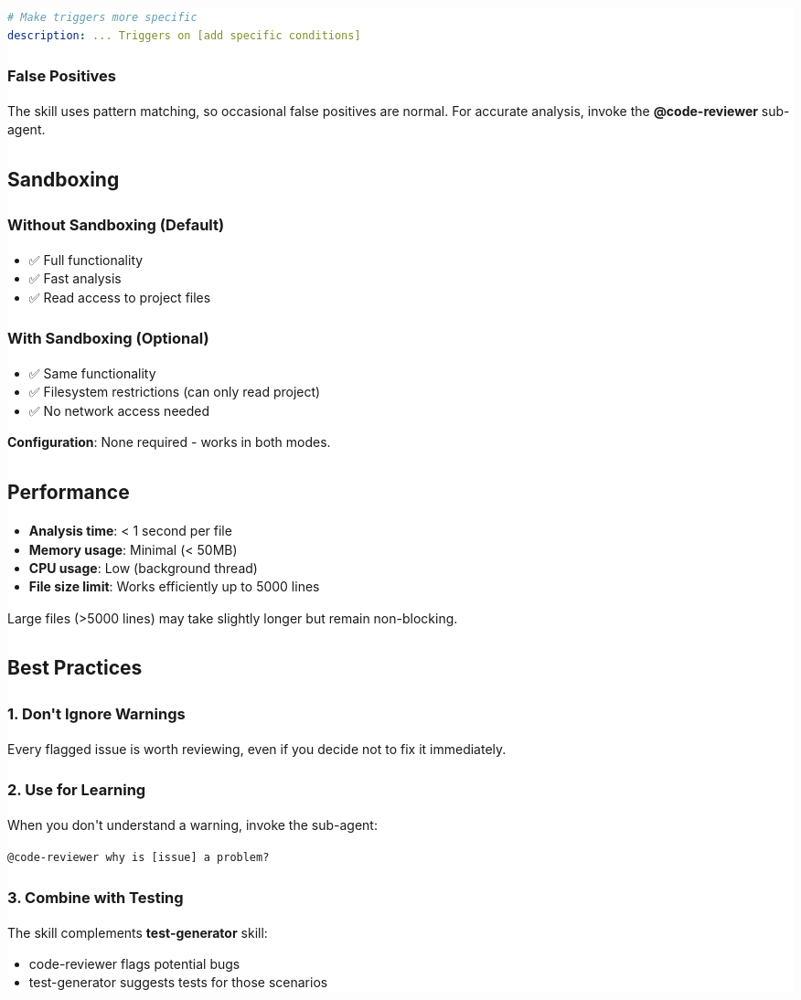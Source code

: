 ```yaml
# Make triggers more specific
description: ... Triggers on [add specific conditions]
```

### False Positives

The skill uses pattern matching, so occasional false positives are normal. For accurate analysis, invoke the **@code-reviewer** sub-agent.

## Sandboxing

### Without Sandboxing (Default)
- ✅ Full functionality
- ✅ Fast analysis
- ✅ Read access to project files

### With Sandboxing (Optional)
- ✅ Same functionality
- ✅ Filesystem restrictions (can only read project)
- ✅ No network access needed

**Configuration**: None required - works in both modes.

## Performance

- **Analysis time**: < 1 second per file
- **Memory usage**: Minimal (< 50MB)
- **CPU usage**: Low (background thread)
- **File size limit**: Works efficiently up to 5000 lines

Large files (>5000 lines) may take slightly longer but remain non-blocking.

## Best Practices

### 1. Don't Ignore Warnings

Every flagged issue is worth reviewing, even if you decide not to fix it immediately.

### 2. Use for Learning

When you don't understand a warning, invoke the sub-agent:
```
@code-reviewer why is [issue] a problem?
```

### 3. Combine with Testing

The skill complements **test-generator** skill:
- code-reviewer flags potential bugs
- test-generator suggests tests for those scenarios
